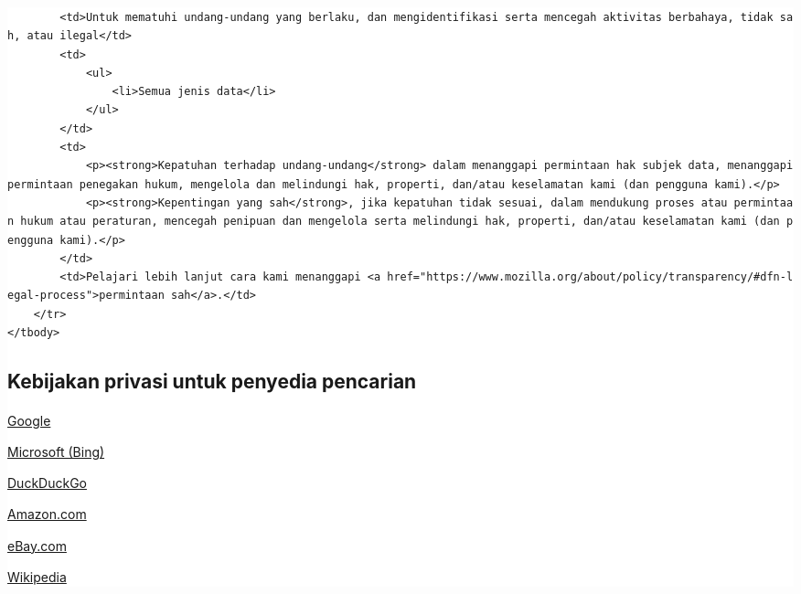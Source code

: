             <td>Untuk mematuhi undang-undang yang berlaku, dan mengidentifikasi serta mencegah aktivitas berbahaya, tidak sah, atau ilegal</td>
            <td>
                <ul>
                    <li>Semua jenis data</li>
                </ul>
            </td>
            <td>
                <p><strong>Kepatuhan terhadap undang-undang</strong> dalam menanggapi permintaan hak subjek data, menanggapi permintaan penegakan hukum, mengelola dan melindungi hak, properti, dan/atau keselamatan kami (dan pengguna kami).</p>
                <p><strong>Kepentingan yang sah</strong>, jika kepatuhan tidak sesuai, dalam mendukung proses atau permintaan hukum atau peraturan, mencegah penipuan dan mengelola serta melindungi hak, properti, dan/atau keselamatan kami (dan pengguna kami).</p>
            </td>
            <td>Pelajari lebih lanjut cara kami menanggapi <a href="https://www.mozilla.org/about/policy/transparency/#dfn-legal-process">permintaan sah</a>.</td>
        </tr>
    </tbody>
</table>

## Kebijakan privasi untuk penyedia pencarian

[Google](https://policies.google.com/privacy)

[Microsoft (Bing)](https://www.microsoft.com/privacy/privacystatement#mainsearchaimodule)

[DuckDuckGo](https://duckduckgo.com/privacy)

[Amazon.com](https://www.amazon.com/gp/help/customer/display.html?nodeId=GX7NJQ4ZB8MHFRNJ)

[eBay.com](https://www.ebay.com/help/policies/member-behaviour-policies/user-privacy-notice-privacy-policy?id=4260)

[Wikipedia](https://foundation.wikimedia.org/wiki/Policy:Privacy_policy)
